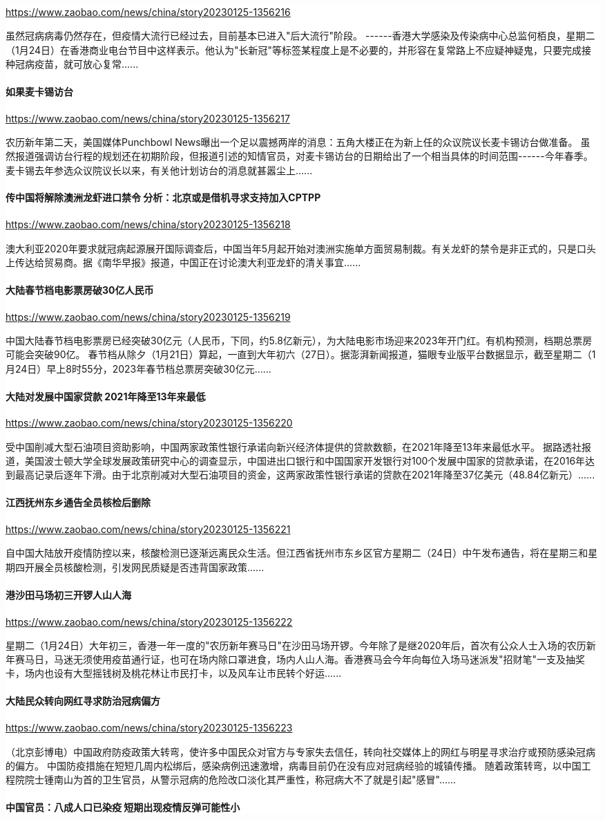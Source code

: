 https://www.zaobao.com/news/china/story20230125-1356216

虽然冠病病毒仍然存在，但疫情大流行已经过去，目前基本已进入"后大流行"阶段。
------香港大学感染及传染病中心总监何栢良，星期二（1月24日）在香港商业电台节目中这样表示。他认为"长新冠"等标签某程度上是不必要的，并形容在复常路上不应疑神疑鬼，只要完成接种冠病疫苗，就可放心复常......

#### 如果麦卡锡访台

https://www.zaobao.com/news/china/story20230125-1356217

农历新年第二天，美国媒体Punchbowl
News曝出一个足以震撼两岸的消息：五角大楼正在为新上任的众议院议长麦卡锡访台做准备。
虽然报道强调访台行程的规划还在初期阶段，但报道引述的知情官员，对麦卡锡访台的日期给出了一个相当具体的时间范围------今年春季。
麦卡锡去年参选众议院议长以来，有关他计划访台的消息就甚嚣尘上......

#### 传中国将解除澳洲龙虾进口禁令 分析：北京或是借机寻求支持加入CPTPP

https://www.zaobao.com/news/china/story20230125-1356218

澳大利亚2020年要求就冠病起源展开国际调查后，中国当年5月起开始对澳洲实施单方面贸易制裁。有关龙虾的禁令是非正式的，只是口头上传达给贸易商。据《南华早报》报道，中国正在讨论澳大利亚龙虾的清关事宜......

#### 大陆春节档电影票房破30亿人民币

https://www.zaobao.com/news/china/story20230125-1356219

中国大陆春节档电影票房已经突破30亿元（人民币，下同，约5.8亿新元），为大陆电影市场迎来2023年开门红。有机构预测，档期总票房可能会突破90亿。
春节档从除夕（1月21日）算起，一直到大年初六（27日）。据澎湃新闻报道，猫眼专业版平台数据显示，截至星期二（1月24日）早上8时55分，2023年春节档总票房突破30亿元......

#### 大陆对发展中国家贷款 2021年降至13年来最低

https://www.zaobao.com/news/china/story20230125-1356220

受中国削减大型石油项目资助影响，中国两家政策性银行承诺向新兴经济体提供的贷款数额，在2021年降至13年来最低水平。
据路透社报道，美国波士顿大学全球发展政策研究中心的调查显示，中国进出口银行和中国国家开发银行对100个发展中国家的贷款承诺，在2016年达到最高记录后逐年下滑。由于北京削减对大型石油项目的资金，这两家政策性银行承诺的贷款在2021年降至37亿美元（48.84亿新元）......

#### 江西抚州东乡通告全员核检后删除

https://www.zaobao.com/news/china/story20230125-1356221

自中国大陆放开疫情防控以来，核酸检测已逐渐远离民众生活。但江西省抚州市东乡区官方星期二（24日）中午发布通告，将在星期三和星期四开展全员核酸检测，引发网民质疑是否违背国家政策......

#### 港沙田马场初三开锣人山人海

https://www.zaobao.com/news/china/story20230125-1356222

星期二（1月24日）大年初三，香港一年一度的"农历新年赛马日"在沙田马场开锣。今年除了是继2020年后，首次有公众人士入场的农历新年赛马日，马迷无须使用疫苗通行证，也可在场内除口罩进食，场内人山人海。香港赛马会今年向每位入场马迷派发"招财笔"一支及抽奖卡，场内也设有大型摇钱树及桃花林让市民打卡，以及风车让市民转个好运......

#### 大陆民众转向网红寻求防治冠病偏方

https://www.zaobao.com/news/china/story20230125-1356223

（北京彭博电）中国政府防疫政策大转弯，使许多中国民众对官方与专家失去信任，转向社交媒体上的网红与明星寻求治疗或预防感染冠病的偏方。
中国防疫措施在短短几周内松绑后，感染病例迅速激增，病毒目前仍在没有应对冠病经验的城镇传播。
随着政策转弯，以中国工程院院士锺南山为首的卫生官员，从警示冠病的危险改口淡化其严重性，称冠病大不了就是引起"感冒"......

#### 中国官员：八成人口已染疫 短期出现疫情反弹可能性小
